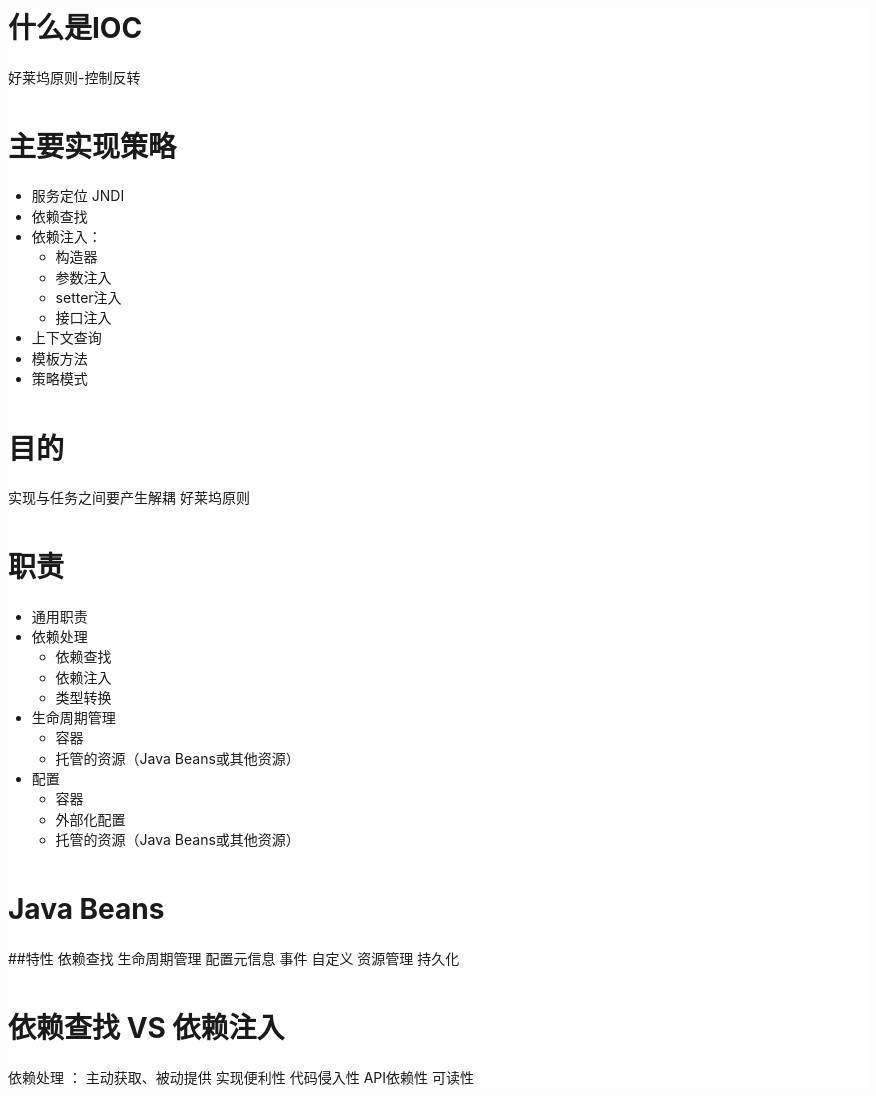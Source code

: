 # 什么是IOC
好莱坞原则-控制反转

# 主要实现策略
* 服务定位 JNDI
* 依赖查找
* 依赖注入：
    * 构造器
    * 参数注入
    * setter注入
    * 接口注入
 * 上下文查询
 * 模板方法
 * 策略模式
 
 # 目的
 实现与任务之间要产生解耦
 好莱坞原则
 
 # 职责
 * 通用职责
 * 依赖处理
    * 依赖查找
    * 依赖注入
    * 类型转换
 * 生命周期管理
    * 容器
    * 托管的资源（Java Beans或其他资源）
 * 配置
    * 容器
    * 外部化配置
    * 托管的资源（Java Beans或其他资源）
    
# Java Beans
##特性
    依赖查找
    生命周期管理
    配置元信息
    事件
    自定义
    资源管理
    持久化
 
 
 # 依赖查找 VS 依赖注入
 依赖处理 ： 主动获取、被动提供
 实现便利性
 代码侵入性
 API依赖性
 可读性
 